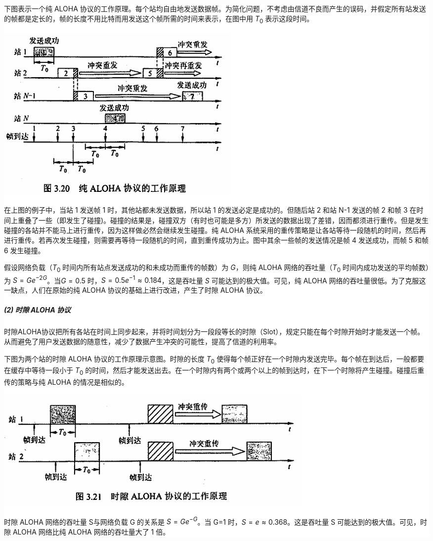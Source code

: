 下图表示一个纯 ALOHA 协议的工作原理。每个站均自由地发送数据帧。为简化问题，不考虑由信道不良而产生的误码，并假定所有站发送的帧都是定长的，帧的长度不用比特而用发送这个帧所需的时间来表示，在图中用 $T_0$ 表示这段时间。

![20](.\image\408_network\3-20.png)

在上图的例子中，当站 1 发送帧 1 时，其他站都未发送数据，所以站 1 的发送必定是成功的。但随后站 2 和站 N-1 发送的帧 2 和帧 3 在时间上重叠了一些（即发生了碰撞)。碰撞的结果是，碰撞双方（有时也可能是多方）所发送的数据出现了差错，因而都须进行重传。但是发生碰撞的各站并不能马上进行重传，因为这样做必然会继续发生碰撞。纯 ALOHA 系统采用的重传策略是让各站等待一段随机的时间，然后再进行重传。若再次发生碰撞，则需要再等待一段随机的时间，直到重传成功为止。图中其余一些帧的发送情况是帧 4 发送成功，而帧 5 和帧 6 发生碰撞。

假设网络负载（$T_0$ 时间内所有站点发送成功的和未成功而重传的帧数）为 $G$，则纯 ALOHA 网络的吞吐量（$T_0$ 时间内成功发送的平均帧数）为 $S=Ge^{-2G}$。当$G=0.5$ 时，$S=0.5e^{-1}\approx0.184$，这是吞吐量 $S$ 可能达到的极大值。可见，纯 ALOHA 网络的吞吐量很低。为了克服这一缺点，人们在原始的纯 ALOHA 协议的基础上进行改进，产生了时隙 ALOHA 协议。



##### (2) 时隙 ALOHA 协议

时隙ALOHA协议把所有各站在时间上同步起来，并将时间划分为一段段等长的时隙（Slot），规定只能在每个时隙开始时才能发送一个帧。从而避免了用户发送数据的随意性，减少了数据产生冲突的可能性，提高了信道的利用率。

下图为两个站的时隙 ALOHA 协议的工作原理示意图。时隙的长度 $T_0$ 使得每个帧正好在一个时隙内发送完毕。每个帧在到达后，一般都要在缓存中等待一段小于 $T_0$ 的时间，然后才能发送出去。在一个时隙内有两个或两个以上的帧到达时，在下一个时隙将产生碰撞。碰撞后重传的策略与纯 ALOHA 的情况是相似的。

![21](.\image\408_network\3-21.png)

时隙 ALOHA 网络的吞吐量 S与网络负载 G 的关系是 $S=Ge^{-G}$。当 G=1 时，$S=e\approx 0.368$。这是吞吐量 S 可能达到的极大值。可见，时隙 ALOHA 网络比纯 ALOHA 网络的吞吐量大了 1 倍。
